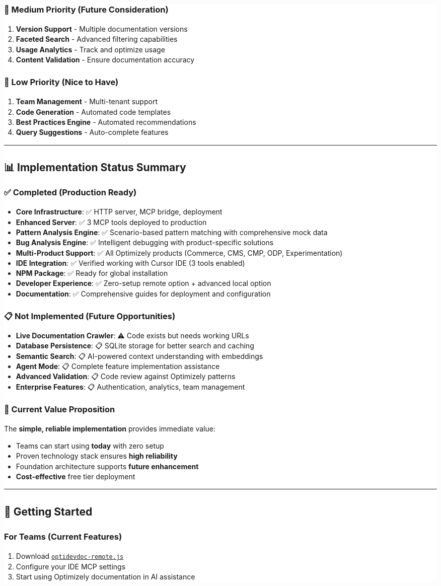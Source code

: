 ### **🔶 Medium Priority (Future Consideration)**
1. **Version Support** - Multiple documentation versions
2. **Faceted Search** - Advanced filtering capabilities  
3. **Usage Analytics** - Track and optimize usage
4. **Content Validation** - Ensure documentation accuracy

### **🔵 Low Priority (Nice to Have)**
1. **Team Management** - Multi-tenant support
2. **Code Generation** - Automated code templates
3. **Best Practices Engine** - Automated recommendations
4. **Query Suggestions** - Auto-complete features

---

## 📊 **Implementation Status Summary**

### **✅ Completed (Production Ready)**
- **Core Infrastructure**: ✅ HTTP server, MCP bridge, deployment
- **Enhanced Server**: ✅ 3 MCP tools deployed to production
- **Pattern Analysis Engine**: ✅ Scenario-based pattern matching with comprehensive mock data
- **Bug Analysis Engine**: ✅ Intelligent debugging with product-specific solutions  
- **Multi-Product Support**: ✅ All Optimizely products (Commerce, CMS, CMP, ODP, Experimentation)
- **IDE Integration**: ✅ Verified working with Cursor IDE (3 tools enabled)
- **NPM Package**: ✅ Ready for global installation
- **Developer Experience**: ✅ Zero-setup remote option + advanced local option
- **Documentation**: ✅ Comprehensive guides for deployment and configuration

### **📋 Not Implemented (Future Opportunities)**
- **Live Documentation Crawler**: ⚠️ Code exists but needs working URLs
- **Database Persistence**: 📋 SQLite storage for better search and caching
- **Semantic Search**: 📋 AI-powered context understanding with embeddings
- **Agent Mode**: 📋 Complete feature implementation assistance
- **Advanced Validation**: 📋 Code review against Optimizely patterns
- **Enterprise Features**: 📋 Authentication, analytics, team management

### **🎯 Current Value Proposition**
The **simple, reliable implementation** provides immediate value:
- Teams can start using **today** with zero setup
- Proven technology stack ensures **high reliability** 
- Foundation architecture supports **future enhancement**
- **Cost-effective** free tier deployment

---

## 🚀 **Getting Started**

### **For Teams (Current Features)**
1. Download [`optidevdoc-remote.js`](https://raw.githubusercontent.com/biswajitpanday/OptiDevDoc/master/optidevdoc-remote.js)
2. Configure your IDE MCP settings
3. Start using Optimizely documentation in AI assistance

